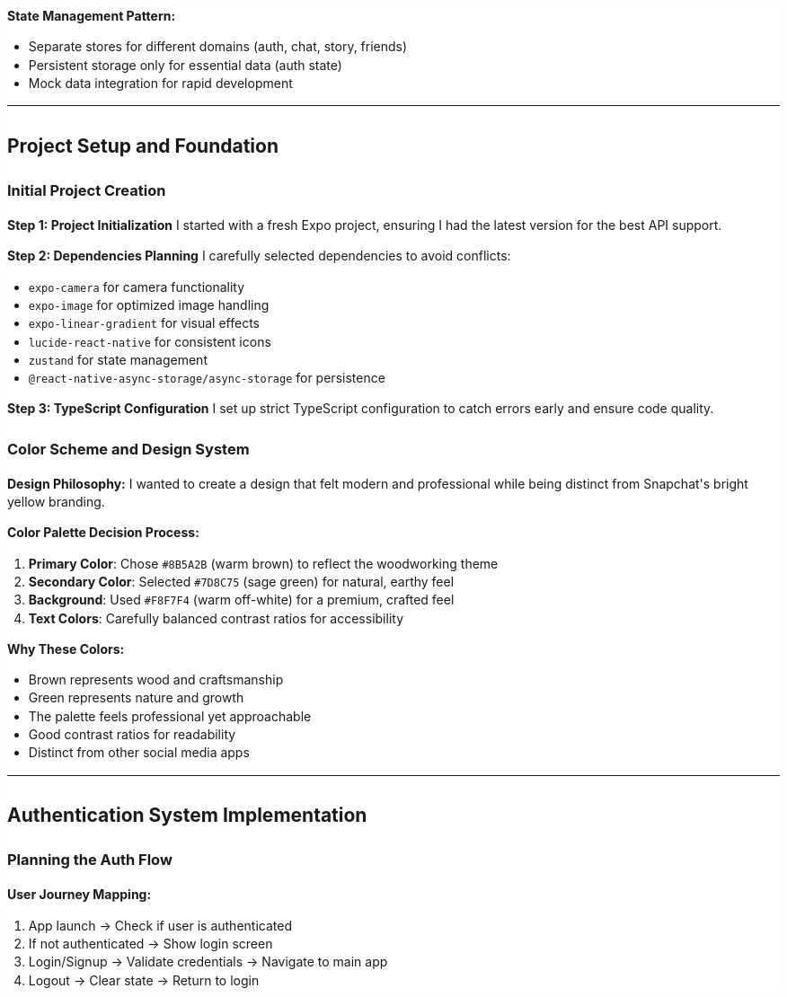 **State Management Pattern:**
- Separate stores for different domains (auth, chat, story, friends)
- Persistent storage only for essential data (auth state)
- Mock data integration for rapid development

---

## Project Setup and Foundation

### Initial Project Creation

**Step 1: Project Initialization**
I started with a fresh Expo project, ensuring I had the latest version for the best API support.

**Step 2: Dependencies Planning**
I carefully selected dependencies to avoid conflicts:
- `expo-camera` for camera functionality
- `expo-image` for optimized image handling
- `expo-linear-gradient` for visual effects
- `lucide-react-native` for consistent icons
- `zustand` for state management
- `@react-native-async-storage/async-storage` for persistence

**Step 3: TypeScript Configuration**
I set up strict TypeScript configuration to catch errors early and ensure code quality.

### Color Scheme and Design System

**Design Philosophy:**
I wanted to create a design that felt modern and professional while being distinct from Snapchat's bright yellow branding.

**Color Palette Decision Process:**
1. **Primary Color**: Chose `#8B5A2B` (warm brown) to reflect the woodworking theme
2. **Secondary Color**: Selected `#7D8C75` (sage green) for natural, earthy feel
3. **Background**: Used `#F8F7F4` (warm off-white) for a premium, crafted feel
4. **Text Colors**: Carefully balanced contrast ratios for accessibility

**Why These Colors:**
- Brown represents wood and craftsmanship
- Green represents nature and growth
- The palette feels professional yet approachable
- Good contrast ratios for readability
- Distinct from other social media apps

---

## Authentication System Implementation

### Planning the Auth Flow

**User Journey Mapping:**
1. App launch → Check if user is authenticated
2. If not authenticated → Show login screen
3. Login/Signup → Validate credentials → Navigate to main app
4. Logout → Clear state → Return to login
